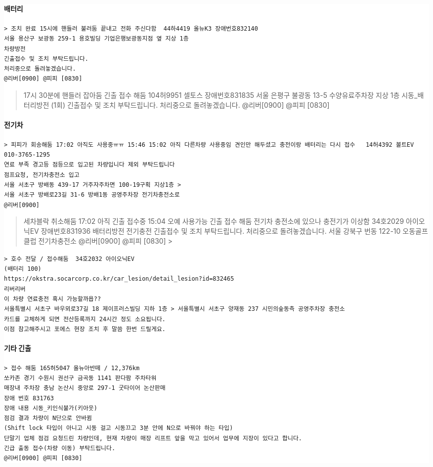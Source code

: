 #### 배터리
    > 조치 완료 15시에 핸들러 불러둠 끝내고 전화 주신다함  44하4419 올뉴K3 장애번호832140 
    서울 용산구 보광동 259-1 용호빌딩 기업은행보광동지점 옆 지상 1층
    차량방전
    긴출접수 및 조치 부탁드립니다.
    처리중으로 돌려놓겠습니다.
    @리버[0900] @피피 [0830]    

> 17시 30분에 핸들러 잡아둠 긴출 접수 해둠 104허9951 셀토스 장애번호831835 
    서울 은평구 불광동 13-5 수양유료주차장 지상 1층
    시동_배터리방전 (1회)
    긴출접수 및 조치 부탁드립니다.
    처리중으로 돌려놓겠습니다.
    @리버[0900] @피피 [0830]

#### 전기차
    > 피피가 회송해둠 17:02 아직도 사용중ㅠㅠ 15:46 15:02 아직 다른차량 사용중임 견인만 해두셨고 충전이랑 배터리는 다시 접수   14허4392 볼트EV
    010-3765-1295
    연료 부족 경고등 점등으로 입고된 차량입니다 제외 부탁드립니다 
    점프요청, 전기차충전소 입고
    서울 서초구 방배동 439-17 거주자주차면 100-19구획 지상1층 >
    서울 서초구 방배로23길 31-6 방배1동 공영주차장 전기차충전소로 
    @리버[0900] 

> 세차블락 취소해둠 17:02 아직 긴출 접수중 15:04 오예 사용가능 긴출 접수 해둠 전기차 충전소에 있으나 충전기가 이상함 34호2029 아이오닉EV 장애번호831936
    배터리방전
    전기충전
    긴출접수 및 조치 부탁드립니다.
    처리중으로 돌려놓겠습니다.
    서울 강북구 번동 122-10 오동골프클럽 전기차충전소
    @리버[0900] @피피 [0830] >

    > 호수 전달 / 접수해둠  34호2032 아이오닉EV
    (배터리 100)
    https://okstra.socarcorp.co.kr/car_lesion/detail_lesion?id=832465
    리버리버
    이 차량 연료충전 혹시 가능할까욥??
    서울특별시 서초구 바우뫼로37길 18 제이프러스빌딩 지하 1층 > 서울특별시 서초구 양재동 237 시민의숲동측 공영주차장 충전소
    카드를 교체하게 되면 전산등록까지 24시간 정도 소요됩니다.
    이점 참고해주시고 포에스 현장 조치 후 말씀 한번 드릴게요.

#### 기타 긴출
    > 접수 해둠 165허5047 올뉴아반떼 / 12,376km
    쏘카존 경기 수원시 권선구 금곡동 1141 판다팜 주차타워
    매장내 주차장 충남 논산시 중앙로 297-1 굿타이어 논산판매
    장애 번호 831763
    장애 내용 시동_키인식불가(키아웃)
    점검 결과 차량이 N단으로 안바뀜
    (Shift lock 타입이 아니고 시동 걸고 시동끄고 3분 안에 N으로 바꿔야 하는 타입) 
    단말기 업체 점검 요청드린 차량인데, 현재 차량이 매장 리프트 앞을 막고 있어서 업무에 지장이 있다고 합니다. 
    긴급 출동 접수(차량 이동) 부탁드립니다. 
    @리버[0900] @피피 [0830] 
